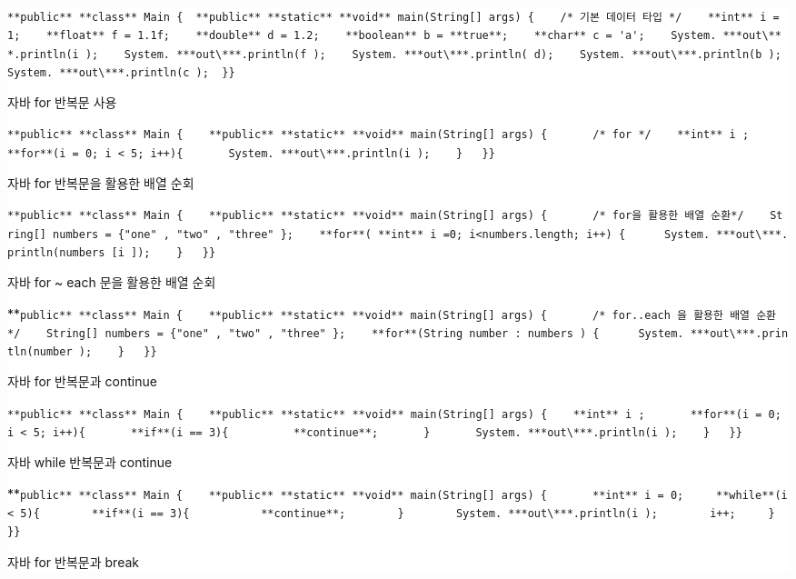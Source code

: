 ```**public** **class** Main {  **public** **static** **void** main(String[] args) {    /* 기본 데이터 타입 */    **int** i = 1;    **float** f = 1.1f;    **double** d = 1.2;    **boolean** b = **true**;    **char** c = 'a';    System. ***out\***.println(i );    System. ***out\***.println(f );    System. ***out\***.println( d);    System. ***out\***.println(b );    System. ***out\***.println(c );  }}```

자바 for 반복문 사용

```**public** **class** Main {    **public** **static** **void** main(String[] args) {       /* for */    **int** i ;       **for**(i = 0; i < 5; i++){       System. ***out\***.println(i );    }   }}```





자바 for 반복문을 활용한 배열 순회

```**public** **class** Main {    **public** **static** **void** main(String[] args) {       /* for을 활용한 배열 순환*/    String[] numbers = {"one" , "two" , "three" };    **for**( **int** i =0; i<numbers.length; i++) {      System. ***out\***.println(numbers [i ]);    }   }}```





자바 for ~ each 문을 활용한 배열 순회

**```public** **class** Main {    **public** **static** **void** main(String[] args) {       /* for..each 을 활용한 배열 순환*/    String[] numbers = {"one" , "two" , "three" };    **for**(String number : numbers ) {      System. ***out\***.println(number );    }   }}```





자바 for 반복문과 continue 

```**public** **class** Main {    **public** **static** **void** main(String[] args) {    **int** i ;       **for**(i = 0; i < 5; i++){       **if**(i == 3){          **continue**;       }       System. ***out\***.println(i );    }   }}```





자바 while 반복문과 continue 

**```public** **class** Main {    **public** **static** **void** main(String[] args) {       **int** i = 0;     **while**(i < 5){        **if**(i == 3){           **continue**;        }        System. ***out\***.println(i );        i++;     }   }}```





자바 for 반복문과 break

```**public** **class** Main {    **public** **static** **void** main(String[] args) {       /* 반복문과 break */    **int** i ;    **for**(i = 0; i < 5; i++){       **if**(i == 3){          **break**;       }       System. ***out\***.println(i );    }   }}
```



